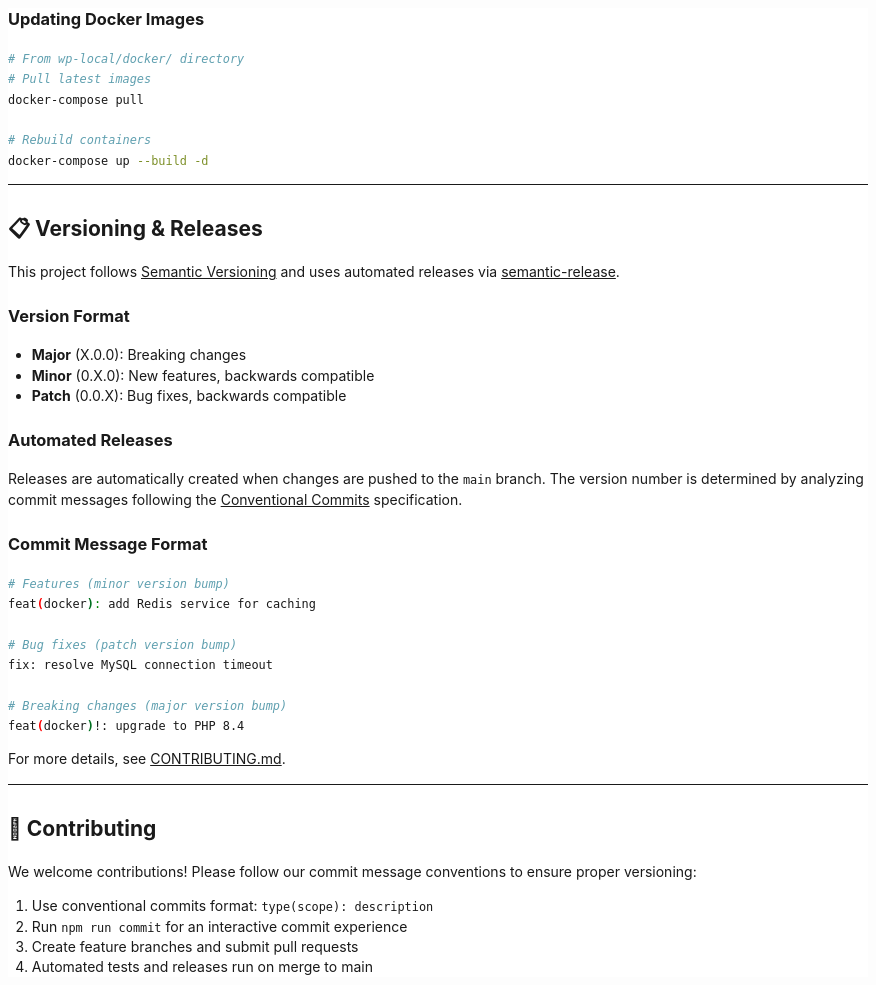 ### Updating Docker Images

```bash
# From wp-local/docker/ directory
# Pull latest images
docker-compose pull

# Rebuild containers
docker-compose up --build -d
```

---

## 📋 Versioning & Releases

This project follows [Semantic Versioning](https://semver.org/) and uses automated releases via [semantic-release](https://github.com/semantic-release/semantic-release).

### Version Format

- **Major** (X.0.0): Breaking changes
- **Minor** (0.X.0): New features, backwards compatible
- **Patch** (0.0.X): Bug fixes, backwards compatible

### Automated Releases

Releases are automatically created when changes are pushed to the `main` branch. The version number is determined by analyzing commit messages following the [Conventional Commits](https://www.conventionalcommits.org/) specification.

### Commit Message Format

```bash
# Features (minor version bump)
feat(docker): add Redis service for caching

# Bug fixes (patch version bump)
fix: resolve MySQL connection timeout

# Breaking changes (major version bump)
feat(docker)!: upgrade to PHP 8.4
```

For more details, see [CONTRIBUTING.md](CONTRIBUTING.md).

---

## 🤝 Contributing

We welcome contributions! Please follow our commit message conventions to ensure proper versioning:

1. Use conventional commits format: `type(scope): description`
2. Run `npm run commit` for an interactive commit experience
3. Create feature branches and submit pull requests
4. Automated tests and releases run on merge to main
